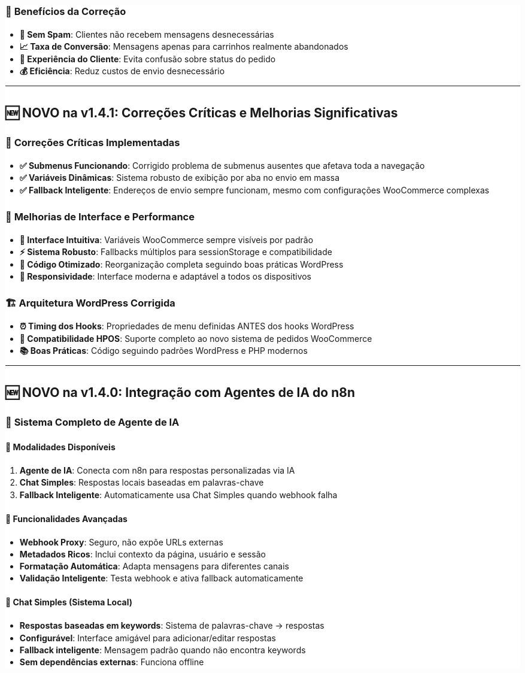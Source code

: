 ### 🎯 **Benefícios da Correção**
- **🚫 Sem Spam**: Clientes não recebem mensagens desnecessárias
- **📈 Taxa de Conversão**: Mensagens apenas para carrinhos realmente abandonados
- **👥 Experiência do Cliente**: Evita confusão sobre status do pedido
- **💰 Eficiência**: Reduz custos de envio desnecessário

---

## 🆕 **NOVO na v1.4.1: Correções Críticas e Melhorias Significativas**

### 🐛 **Correções Críticas Implementadas**
- **✅ Submenus Funcionando**: Corrigido problema de submenus ausentes que afetava toda a navegação
- **✅ Variáveis Dinâmicas**: Sistema robusto de exibição por aba no envio em massa
- **✅ Fallback Inteligente**: Endereços de envio sempre funcionam, mesmo com configurações WooCommerce complexas

### 🚀 **Melhorias de Interface e Performance**
- **🎨 Interface Intuitiva**: Variáveis WooCommerce sempre visíveis por padrão
- **⚡ Sistema Robusto**: Fallbacks múltiplos para sessionStorage e compatibilidade
- **🔧 Código Otimizado**: Reorganização completa seguindo boas práticas WordPress
- **📱 Responsividade**: Interface moderna e adaptável a todos os dispositivos

### 🏗️ **Arquitetura WordPress Corrigida**
- **⏰ Timing dos Hooks**: Propriedades de menu definidas ANTES dos hooks WordPress
- **🔗 Compatibilidade HPOS**: Suporte completo ao novo sistema de pedidos WooCommerce
- **📚 Boas Práticas**: Código seguindo padrões WordPress e PHP modernos

---

## 🆕 **NOVO na v1.4.0: Integração com Agentes de IA do n8n**

### 🤖 **Sistema Completo de Agente de IA**

#### **🎯 Modalidades Disponíveis**
1. **Agente de IA**: Conecta com n8n para respostas personalizadas via IA
2. **Chat Simples**: Respostas locais baseadas em palavras-chave
3. **Fallback Inteligente**: Automaticamente usa Chat Simples quando webhook falha

#### **🔧 Funcionalidades Avançadas**
- **Webhook Proxy**: Seguro, não expõe URLs externas
- **Metadados Ricos**: Inclui contexto da página, usuário e sessão
- **Formatação Automática**: Adapta mensagens para diferentes canais
- **Validação Inteligente**: Testa webhook e ativa fallback automaticamente

#### **💬 Chat Simples (Sistema Local)**
- **Respostas baseadas em keywords**: Sistema de palavras-chave → respostas
- **Configurável**: Interface amigável para adicionar/editar respostas
- **Fallback inteligente**: Mensagem padrão quando não encontra keywords
- **Sem dependências externas**: Funciona offline

